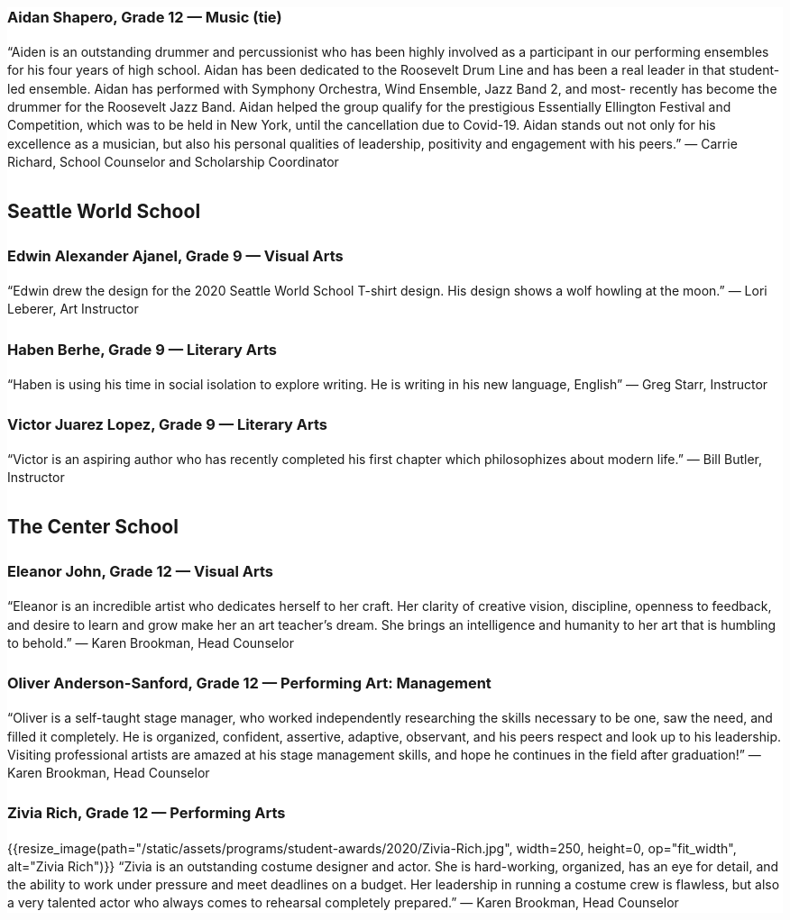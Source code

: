 ### Aidan Shapero, Grade 12 — Music (tie)
“Aiden is an outstanding drummer and percussionist who has been highly involved as a participant in our performing ensembles for his four years of high school. Aidan has been dedicated to the Roosevelt Drum Line and has been a real leader in that student-led ensemble. Aidan has performed with Symphony Orchestra, Wind Ensemble, Jazz Band 2, and most- recently has become the drummer for the Roosevelt Jazz Band. Aidan helped the group qualify for the prestigious Essentially Ellington Festival and Competition, which was to be held in New York, until the cancellation due to Covid-19. Aidan stands out not only for his excellence as a musician, but also his personal qualities of leadership, positivity and engagement with his peers.” — Carrie Richard, School Counselor and Scholarship Coordinator

## Seattle World School

### Edwin Alexander Ajanel, Grade 9 — Visual Arts
“Edwin drew the design for the 2020 Seattle World School T-shirt design. His design shows a wolf howling at the moon.” — Lori Leberer, Art Instructor

### Haben Berhe, Grade 9 — Literary Arts
“Haben is using his time in social isolation to explore writing. He is writing in his new language, English” — Greg Starr, Instructor

### Victor Juarez Lopez, Grade 9 — Literary Arts
“Victor is an aspiring author who has recently completed his first chapter which philosophizes about modern life.” — Bill Butler, Instructor

## The Center School

### Eleanor John, Grade 12 — Visual Arts
“Eleanor is an incredible artist who dedicates herself to her craft. Her clarity of creative vision, discipline, openness to feedback, and desire to learn and grow make her an art teacher’s dream. She brings an intelligence and humanity to her art that is humbling to behold.” — Karen Brookman, Head Counselor

### Oliver Anderson-Sanford, Grade 12 — Performing Art: Management
“Oliver is a self-taught stage manager, who worked independently researching the skills necessary to be one, saw the need, and filled it completely. He is organized, confident, assertive, adaptive, observant, and his peers respect and look up to his leadership. Visiting professional artists are amazed at his stage management skills, and hope he continues in the field after graduation!” — Karen Brookman, Head Counselor

### Zivia Rich, Grade 12 — Performing Arts
{{resize_image(path="/static/assets/programs/student-awards/2020/Zivia-Rich.jpg", width=250, height=0, op="fit_width", alt="Zivia Rich")}} 
“Zivia is an outstanding costume designer and actor. She is hard-working, organized, has an eye for detail, and the ability to work under pressure and meet deadlines on a budget. Her leadership in running a costume crew is flawless, but also a very talented actor who always comes to rehearsal completely prepared.” — Karen Brookman, Head Counselor
